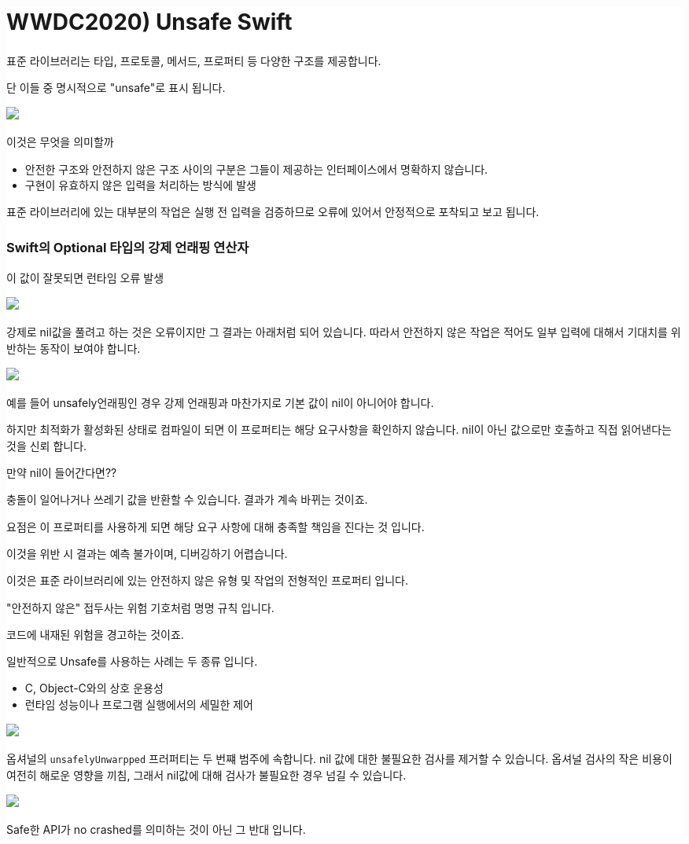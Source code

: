 # WWDC2020) Unsafe Swift

표준 라이브러리는 타입, 프로토콜, 메서드, 프로퍼티 등 다양한 구조를 제공합니다.

단 이들 중 명시적으로 "unsafe"로 표시 됩니다.

![](https://hackmd.io/_uploads/HJfuEe0In.png)

이것은 무엇을 의미할까

- 안전한 구조와 안전하지 않은 구조 사이의 구분은 그들이 제공하는 인터페이스에서 명확하지 않습니다.
- 구현이 유효하지 않은 입력을 처리하는 방식에 발생

표준 라이브러리에 있는 대부분의 작업은 실행 전 입력을 검증하므로 오류에 있어서 안정적으로 포착되고 보고 됩니다.

### Swift의 Optional 타입의 강제 언래핑 연산자

이 값이 잘못되면 런타임 오류 발생

![](https://hackmd.io/_uploads/S1RVSgCUn.png)

강제로 nil값을 풀려고 하는 것은 오류이지만 그 결과는 아래처럼 되어 있습니다.
 따라서 안전하지 않은 작업은 적어도 일부 입력에 대해서 기대치를 위반하는 동작이 보여야 합니다.
 
![](https://hackmd.io/_uploads/rknGIg0L2.png)

예를 들어 unsafely언래핑인 경우 강제 언래핑과 마찬가지로 기본 값이 nil이 아니어야 합니다.

하지만 최적화가 활성화된 상태로 컴파일이 되면 이 프로퍼티는 해당 요구사항을 확인하지 않습니다. nil이 아닌 값으로만 호출하고 직접 읽어낸다는 것을 신뢰 합니다.

만약 nil이 들어간다면??

충돌이 일어나거나 쓰레기 값을 반환할 수 있습니다. 결과가 계속 바뀌는 것이죠.

요점은 이 프로퍼티를 사용하게 되면 해당 요구 사항에 대해 충족할 책임을 진다는 것 입니다.

이것을 위반 시 결과는 예측 불가이며, 디버깅하기 어렵습니다.

이것은 표준 라이브러리에 있는 안전하지 않은 유형 및 작업의 전형적인 프로퍼티 입니다.

"안전하지 않은" 접두사는 위험 기호처럼 명명 규칙 입니다. 

코드에 내재된 위험을 경고하는 것이죠.

일반적으로 Unsafe를 사용하는 사례는 두 종류 입니다.
- C, Object-C와의 상호 운용성
- 런타임 성능이나 프로그램 실행에서의 세밀한 제어

![](https://hackmd.io/_uploads/r1GaDgAI3.png)

옵셔널의 `unsafelyUnwarpped` 프러퍼티는 두 번쨰 범주에 속합니다. nil 값에 대한 불필요한 검사를 제거할 수 있습니다.
옵셔널 검사의 작은 비용이 여전히 해로운 영향을 끼침, 그래서 nil값에 대해 검사가 불필요한 경우 넘길 수 있습니다.

![](https://hackmd.io/_uploads/Hk2tdeC8n.png)

Safe한 API가 no crashed를 의미하는 것이 아닌 그 반대 입니다.
